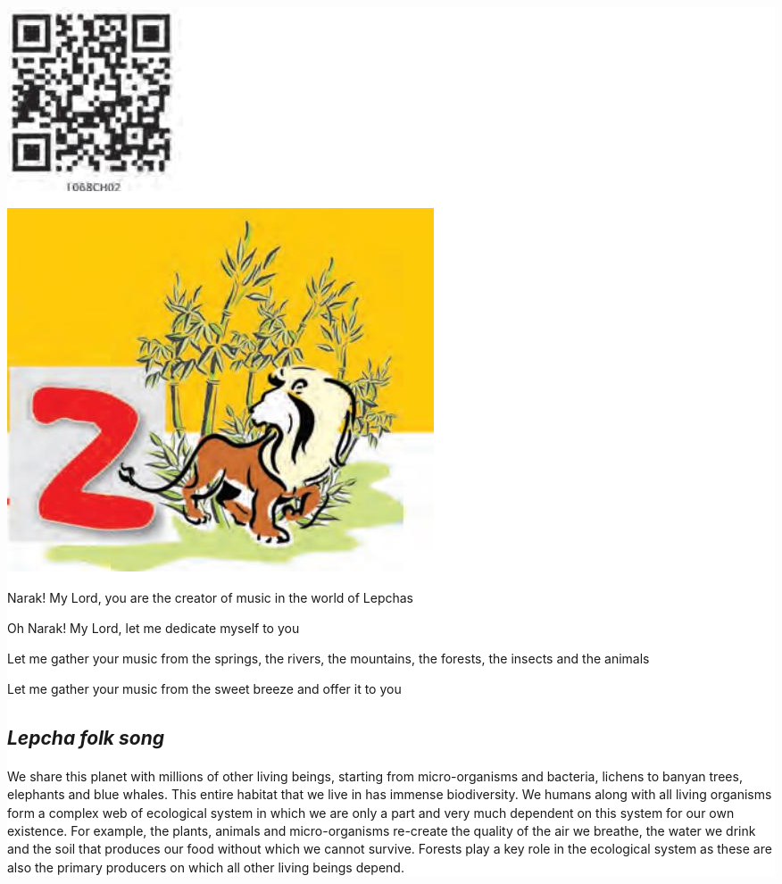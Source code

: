 ![](_page_0_Picture_0.jpeg)

![](_page_0_Picture_1.jpeg)

Narak! My Lord, you are the creator of music in the world of Lepchas

Oh Narak! My Lord, let me dedicate myself to you

Let me gather your music from the springs, the rivers, the mountains, the forests, the insects and the animals

Let me gather your music from the sweet breeze and offer it to you

## *Lepcha folk song*

We share this planet with millions of other living beings, starting from micro-organisms and bacteria, lichens to banyan trees, elephants and blue whales. This entire habitat that we live in has immense biodiversity. We humans along with all living organisms form a complex web of ecological system in which we are only a part and very much dependent on this system for our own existence. For example, the plants, animals and micro-organisms re-create the quality of the air we breathe, the water we drink and the soil that produces our food without which we cannot survive. Forests play a key role in the ecological system as these are also the primary producers on which all other living beings depend.
